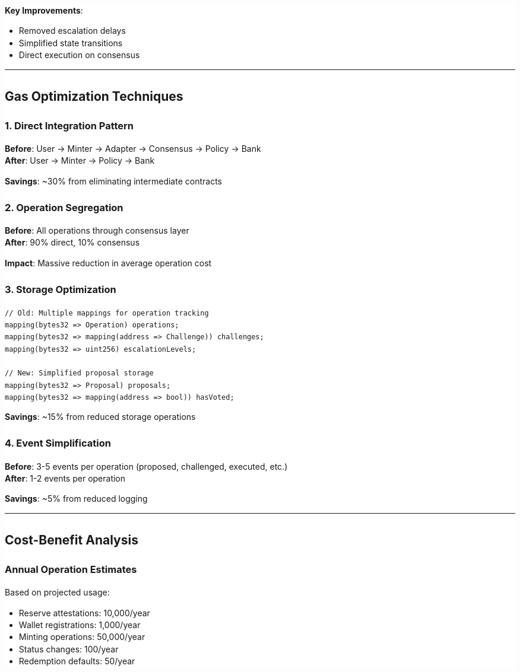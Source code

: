**Key Improvements**:
- Removed escalation delays
- Simplified state transitions
- Direct execution on consensus

---

## Gas Optimization Techniques

### 1. Direct Integration Pattern
**Before**: User → Minter → Adapter → Consensus → Policy → Bank  
**After**: User → Minter → Policy → Bank

**Savings**: ~30% from eliminating intermediate contracts

### 2. Operation Segregation
**Before**: All operations through consensus layer  
**After**: 90% direct, 10% consensus

**Impact**: Massive reduction in average operation cost

### 3. Storage Optimization
```solidity
// Old: Multiple mappings for operation tracking
mapping(bytes32 => Operation) operations;
mapping(bytes32 => mapping(address => Challenge)) challenges;
mapping(bytes32 => uint256) escalationLevels;

// New: Simplified proposal storage
mapping(bytes32 => Proposal) proposals;
mapping(bytes32 => mapping(address => bool)) hasVoted;
```

**Savings**: ~15% from reduced storage operations

### 4. Event Simplification
**Before**: 3-5 events per operation (proposed, challenged, executed, etc.)  
**After**: 1-2 events per operation

**Savings**: ~5% from reduced logging

---

## Cost-Benefit Analysis

### Annual Operation Estimates
Based on projected usage:
- Reserve attestations: 10,000/year
- Wallet registrations: 1,000/year
- Minting operations: 50,000/year
- Status changes: 100/year
- Redemption defaults: 50/year
